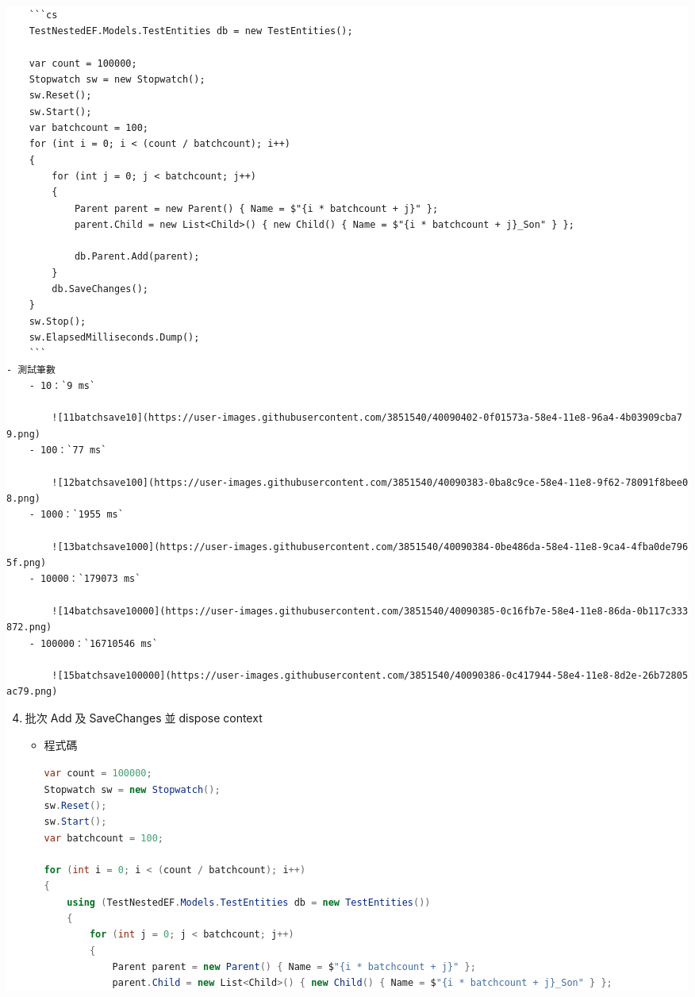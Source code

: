         ```cs
        TestNestedEF.Models.TestEntities db = new TestEntities();

        var count = 100000;
        Stopwatch sw = new Stopwatch();
        sw.Reset();
        sw.Start();
        var batchcount = 100;
        for (int i = 0; i < (count / batchcount); i++)
        {
            for (int j = 0; j < batchcount; j++)
            {
                Parent parent = new Parent() { Name = $"{i * batchcount + j}" };
                parent.Child = new List<Child>() { new Child() { Name = $"{i * batchcount + j}_Son" } };

                db.Parent.Add(parent);
            }
            db.SaveChanges();
        }
        sw.Stop();
        sw.ElapsedMilliseconds.Dump();
        ``` 
    - 測試筆數
        - 10：`9 ms`
            
            ![11batchsave10](https://user-images.githubusercontent.com/3851540/40090402-0f01573a-58e4-11e8-96a4-4b03909cba79.png)
        - 100：`77 ms`
            
            ![12batchsave100](https://user-images.githubusercontent.com/3851540/40090383-0ba8c9ce-58e4-11e8-9f62-78091f8bee08.png) 
        - 1000：`1955 ms`
            
            ![13batchsave1000](https://user-images.githubusercontent.com/3851540/40090384-0be486da-58e4-11e8-9ca4-4fba0de7965f.png) 
        - 10000：`179073 ms`
            
            ![14batchsave10000](https://user-images.githubusercontent.com/3851540/40090385-0c16fb7e-58e4-11e8-86da-0b117c333872.png)
        - 100000：`16710546 ms`
            
            ![15batchsave100000](https://user-images.githubusercontent.com/3851540/40090386-0c417944-58e4-11e8-8d2e-26b72805ac79.png) 
4. 批次 Add 及 SaveChanges 並 dispose context
    - 程式碼
        
        ```cs
        var count = 100000;
        Stopwatch sw = new Stopwatch();
        sw.Reset();
        sw.Start();
        var batchcount = 100;

        for (int i = 0; i < (count / batchcount); i++)
        {
            using (TestNestedEF.Models.TestEntities db = new TestEntities())
            {
                for (int j = 0; j < batchcount; j++)
                {
                    Parent parent = new Parent() { Name = $"{i * batchcount + j}" };
                    parent.Child = new List<Child>() { new Child() { Name = $"{i * batchcount + j}_Son" } };
